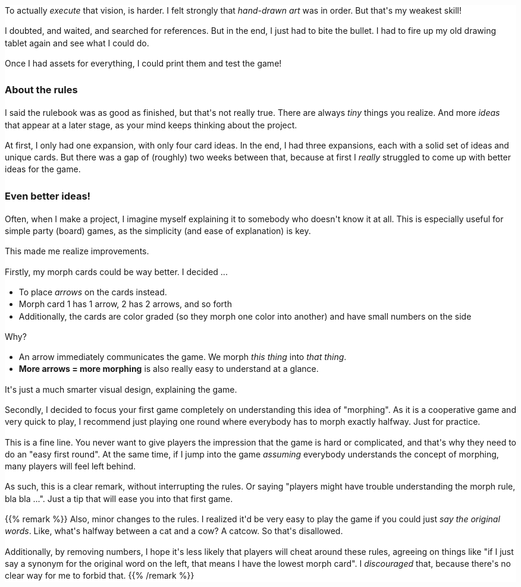 To actually _execute_ that vision, is harder. I felt strongly that _hand-drawn art_ was in order. But that's my weakest skill!

I doubted, and waited, and searched for references. But in the end, I just had to bite the bullet. I had to fire up my old drawing tablet again and see what I could do.

Once I had assets for everything, I could print them and test the game!

### About the rules

I said the rulebook was as good as finished, but that's not really true. There are always _tiny_ things you realize. And more _ideas_ that appear at a later stage, as your mind keeps thinking about the project.

At first, I only had one expansion, with only four card ideas. In the end, I had three expansions, each with a solid set of ideas and unique cards. But there was a gap of (roughly) two weeks between that, because at first I _really_ struggled to come up with better ideas for the game.

### Even better ideas!

Often, when I make a project, I imagine myself explaining it to somebody who doesn't know it at all. This is especially useful for simple party (board) games, as the simplicity (and ease of explanation) is key.

This made me realize improvements.

Firstly, my morph cards could be way better. I decided ...

* To place _arrows_ on the cards instead.
* Morph card 1 has 1 arrow, 2 has 2 arrows, and so forth
* Additionally, the cards are color graded (so they morph one color into another) and have small numbers on the side

Why?

* An arrow immediately communicates the game. We morph _this thing_ into _that thing_.
* **More arrows = more morphing** is also really easy to understand at a glance.

It's just a much smarter visual design, explaining the game.

Secondly, I decided to focus your first game completely on understanding this idea of "morphing". As it is a cooperative game and very quick to play, I recommend just playing one round where everybody has to morph exactly halfway. Just for practice.

This is a fine line. You never want to give players the impression that the game is hard or complicated, and that's why they need to do an "easy first round". At the same time, if I jump into the game _assuming_ everybody understands the concept of morphing, many players will feel left behind.

As such, this is a clear remark, without interrupting the rules. Or saying "players might have trouble understanding the morph rule, bla bla ...". Just a tip that will ease you into that first game.

{{% remark %}}
Also, minor changes to the rules. I realized it'd be very easy to play the game if you could just _say the original words_. Like, what's halfway between a cat and a cow? A catcow. So that's disallowed. 

Additionally, by removing numbers, I hope it's less likely that players will cheat around these rules, agreeing on things like "if I just say a synonym for the original word on the left, that means I have the lowest morph card". I _discouraged_ that, because there's no clear way for me to forbid that.
{{% /remark %}}
